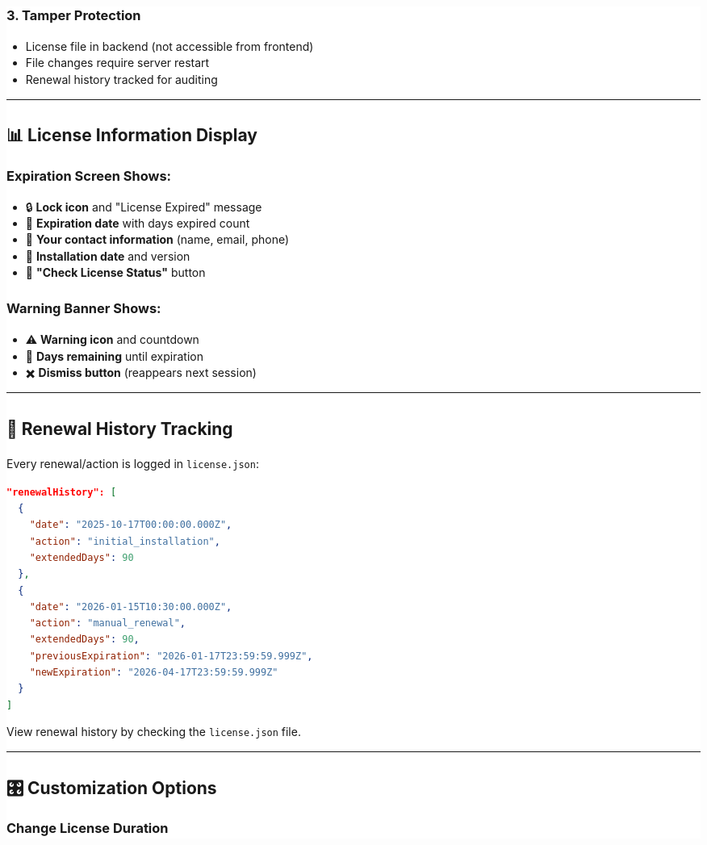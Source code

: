 ### 3. Tamper Protection
- License file in backend (not accessible from frontend)
- File changes require server restart
- Renewal history tracked for auditing

---

## 📊 License Information Display

### Expiration Screen Shows:
- 🔒 **Lock icon** and "License Expired" message
- 📅 **Expiration date** with days expired count
- 👤 **Your contact information** (name, email, phone)
- 📍 **Installation date** and version
- 🔄 **"Check License Status"** button

### Warning Banner Shows:
- ⚠️ **Warning icon** and countdown
- 📅 **Days remaining** until expiration
- ✖️ **Dismiss button** (reappears next session)

---

## 🔄 Renewal History Tracking

Every renewal/action is logged in `license.json`:

```json
"renewalHistory": [
  {
    "date": "2025-10-17T00:00:00.000Z",
    "action": "initial_installation",
    "extendedDays": 90
  },
  {
    "date": "2026-01-15T10:30:00.000Z",
    "action": "manual_renewal",
    "extendedDays": 90,
    "previousExpiration": "2026-01-17T23:59:59.999Z",
    "newExpiration": "2026-04-17T23:59:59.999Z"
  }
]
```

View renewal history by checking the `license.json` file.

---

## 🎛️ Customization Options

### Change License Duration
